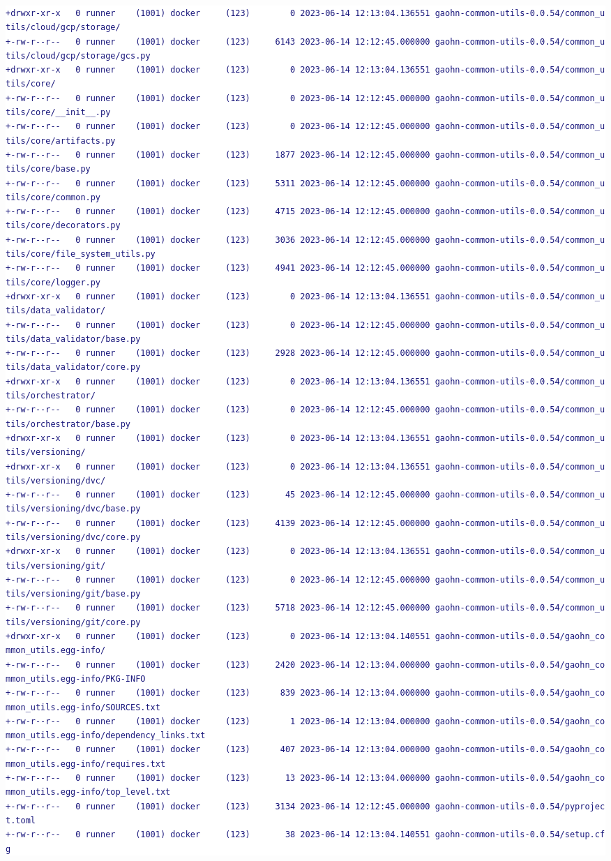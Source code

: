 ```diff
+drwxr-xr-x   0 runner    (1001) docker     (123)        0 2023-06-14 12:13:04.136551 gaohn-common-utils-0.0.54/common_utils/cloud/gcp/storage/
+-rw-r--r--   0 runner    (1001) docker     (123)     6143 2023-06-14 12:12:45.000000 gaohn-common-utils-0.0.54/common_utils/cloud/gcp/storage/gcs.py
+drwxr-xr-x   0 runner    (1001) docker     (123)        0 2023-06-14 12:13:04.136551 gaohn-common-utils-0.0.54/common_utils/core/
+-rw-r--r--   0 runner    (1001) docker     (123)        0 2023-06-14 12:12:45.000000 gaohn-common-utils-0.0.54/common_utils/core/__init__.py
+-rw-r--r--   0 runner    (1001) docker     (123)        0 2023-06-14 12:12:45.000000 gaohn-common-utils-0.0.54/common_utils/core/artifacts.py
+-rw-r--r--   0 runner    (1001) docker     (123)     1877 2023-06-14 12:12:45.000000 gaohn-common-utils-0.0.54/common_utils/core/base.py
+-rw-r--r--   0 runner    (1001) docker     (123)     5311 2023-06-14 12:12:45.000000 gaohn-common-utils-0.0.54/common_utils/core/common.py
+-rw-r--r--   0 runner    (1001) docker     (123)     4715 2023-06-14 12:12:45.000000 gaohn-common-utils-0.0.54/common_utils/core/decorators.py
+-rw-r--r--   0 runner    (1001) docker     (123)     3036 2023-06-14 12:12:45.000000 gaohn-common-utils-0.0.54/common_utils/core/file_system_utils.py
+-rw-r--r--   0 runner    (1001) docker     (123)     4941 2023-06-14 12:12:45.000000 gaohn-common-utils-0.0.54/common_utils/core/logger.py
+drwxr-xr-x   0 runner    (1001) docker     (123)        0 2023-06-14 12:13:04.136551 gaohn-common-utils-0.0.54/common_utils/data_validator/
+-rw-r--r--   0 runner    (1001) docker     (123)        0 2023-06-14 12:12:45.000000 gaohn-common-utils-0.0.54/common_utils/data_validator/base.py
+-rw-r--r--   0 runner    (1001) docker     (123)     2928 2023-06-14 12:12:45.000000 gaohn-common-utils-0.0.54/common_utils/data_validator/core.py
+drwxr-xr-x   0 runner    (1001) docker     (123)        0 2023-06-14 12:13:04.136551 gaohn-common-utils-0.0.54/common_utils/orchestrator/
+-rw-r--r--   0 runner    (1001) docker     (123)        0 2023-06-14 12:12:45.000000 gaohn-common-utils-0.0.54/common_utils/orchestrator/base.py
+drwxr-xr-x   0 runner    (1001) docker     (123)        0 2023-06-14 12:13:04.136551 gaohn-common-utils-0.0.54/common_utils/versioning/
+drwxr-xr-x   0 runner    (1001) docker     (123)        0 2023-06-14 12:13:04.136551 gaohn-common-utils-0.0.54/common_utils/versioning/dvc/
+-rw-r--r--   0 runner    (1001) docker     (123)       45 2023-06-14 12:12:45.000000 gaohn-common-utils-0.0.54/common_utils/versioning/dvc/base.py
+-rw-r--r--   0 runner    (1001) docker     (123)     4139 2023-06-14 12:12:45.000000 gaohn-common-utils-0.0.54/common_utils/versioning/dvc/core.py
+drwxr-xr-x   0 runner    (1001) docker     (123)        0 2023-06-14 12:13:04.136551 gaohn-common-utils-0.0.54/common_utils/versioning/git/
+-rw-r--r--   0 runner    (1001) docker     (123)        0 2023-06-14 12:12:45.000000 gaohn-common-utils-0.0.54/common_utils/versioning/git/base.py
+-rw-r--r--   0 runner    (1001) docker     (123)     5718 2023-06-14 12:12:45.000000 gaohn-common-utils-0.0.54/common_utils/versioning/git/core.py
+drwxr-xr-x   0 runner    (1001) docker     (123)        0 2023-06-14 12:13:04.140551 gaohn-common-utils-0.0.54/gaohn_common_utils.egg-info/
+-rw-r--r--   0 runner    (1001) docker     (123)     2420 2023-06-14 12:13:04.000000 gaohn-common-utils-0.0.54/gaohn_common_utils.egg-info/PKG-INFO
+-rw-r--r--   0 runner    (1001) docker     (123)      839 2023-06-14 12:13:04.000000 gaohn-common-utils-0.0.54/gaohn_common_utils.egg-info/SOURCES.txt
+-rw-r--r--   0 runner    (1001) docker     (123)        1 2023-06-14 12:13:04.000000 gaohn-common-utils-0.0.54/gaohn_common_utils.egg-info/dependency_links.txt
+-rw-r--r--   0 runner    (1001) docker     (123)      407 2023-06-14 12:13:04.000000 gaohn-common-utils-0.0.54/gaohn_common_utils.egg-info/requires.txt
+-rw-r--r--   0 runner    (1001) docker     (123)       13 2023-06-14 12:13:04.000000 gaohn-common-utils-0.0.54/gaohn_common_utils.egg-info/top_level.txt
+-rw-r--r--   0 runner    (1001) docker     (123)     3134 2023-06-14 12:12:45.000000 gaohn-common-utils-0.0.54/pyproject.toml
+-rw-r--r--   0 runner    (1001) docker     (123)       38 2023-06-14 12:13:04.140551 gaohn-common-utils-0.0.54/setup.cfg
```
